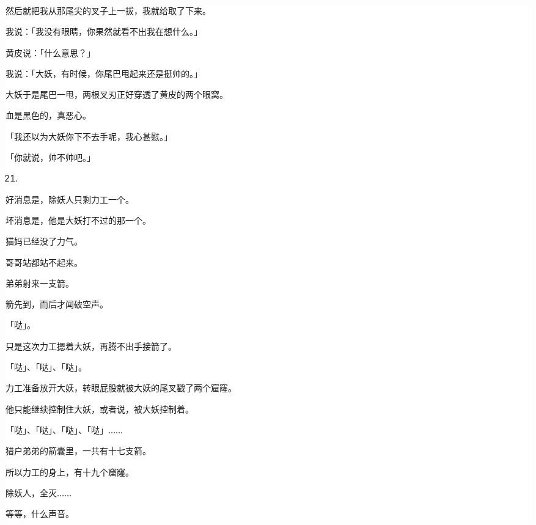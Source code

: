 然后就把我从那尾尖的叉子上一拔，我就给取了下来。


我说：「我没有眼睛，你果然就看不出我在想什么。」


黄皮说：「什么意思？」


我说：「大妖，有时候，你尾巴甩起来还是挺帅的。」


大妖于是尾巴一甩，两根叉刃正好穿透了黄皮的两个眼窝。


血是黑色的，真恶心。


「我还以为大妖你下不去手呢，我心甚慰。」


「你就说，帅不帅吧。」


21.


好消息是，除妖人只剩力工一个。


坏消息是，他是大妖打不过的那一个。


猫妈已经没了力气。


哥哥站都站不起来。


弟弟射来一支箭。


箭先到，而后才闻破空声。


「哒」。


只是这次力工摁着大妖，再腾不出手接箭了。


「哒」、「哒」、「哒」。


力工准备放开大妖，转眼屁股就被大妖的尾叉戳了两个窟窿。


他只能继续控制住大妖，或者说，被大妖控制着。


「哒」、「哒」、「哒」、「哒」……


猎户弟弟的箭囊里，一共有十七支箭。


所以力工的身上，有十九个窟窿。


除妖人，全灭……


等等，什么声音。
